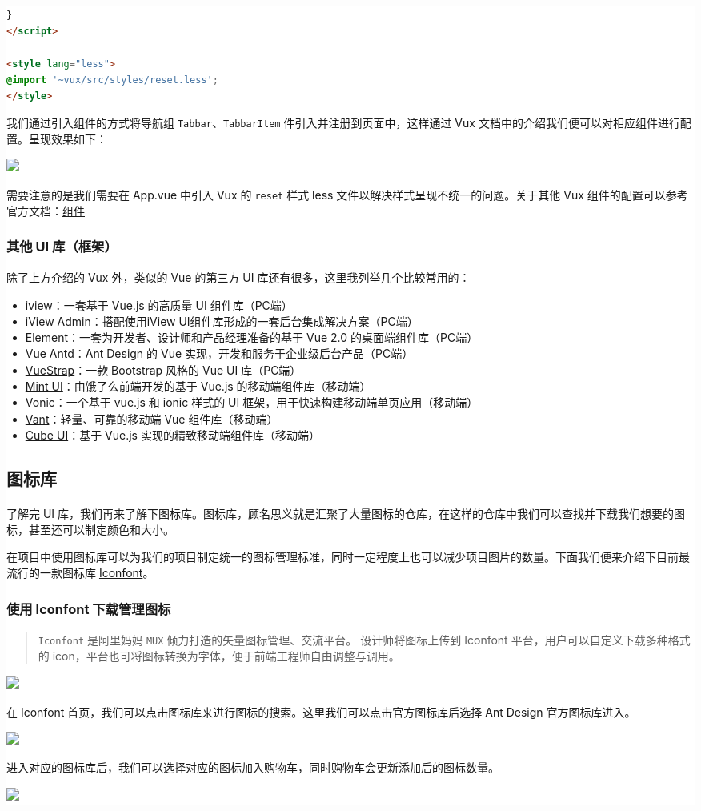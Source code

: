 ```html
}
</script>

<style lang="less">
@import '~vux/src/styles/reset.less';
</style>
```
我们通过引入组件的方式将导航组 `Tabbar`、`TabbarItem` 件引入并注册到页面中，这样通过 Vux 文档中的介绍我们便可以对相应组件进行配置。呈现效果如下：

![](https://p1-jj.byteimg.com/tos-cn-i-t2oaga2asx/gold-user-assets/2018/9/9/165bd384922ca66c~tplv-t2oaga2asx-image.image)

需要注意的是我们需要在 App.vue 中引入 Vux 的 `reset` 样式 less 文件以解决样式呈现不统一的问题。关于其他 Vux 组件的配置可以参考官方文档：[组件](https://doc.vux.li/zh-CN/components/actionsheet.html)

### 其他 UI 库（框架）

除了上方介绍的 Vux 外，类似的 Vue 的第三方 UI 库还有很多，这里我列举几个比较常用的：

* [iview](https://www.iviewui.com/)：一套基于 Vue.js 的高质量
UI 组件库（PC端）
* [iView Admin](https://github.com/iview/iview-admin)：搭配使用iView UI组件库形成的一套后台集成解决方案（PC端）
* [Element](http://element-cn.eleme.io/#/zh-CN)：一套为开发者、设计师和产品经理准备的基于 Vue 2.0 的桌面端组件库（PC端）
* [Vue Antd](http://okoala.github.io/vue-antd/#!/docs/introduce)：Ant Design 的 Vue 实现，开发和服务于企业级后台产品（PC端）
* [VueStrap](http://yuche.github.io/vue-strap/)：一款 Bootstrap 风格的 Vue UI 库（PC端）
* [Mint UI](http://mint-ui.github.io/#!/zh-cn)：由饿了么前端开发的基于 Vue.js 的移动端组件库（移动端）
* [Vonic](https://wangdahoo.github.io/vonic-documents/#/?id=vonic)：一个基于 vue.js 和 ionic 样式的 UI 框架，用于快速构建移动端单页应用（移动端）
* [Vant](https://youzan.github.io/vant/#/zh-CN/intro)：轻量、可靠的移动端 Vue 组件库（移动端）
* [Cube UI](https://didi.github.io/cube-ui/#/zh-CN/docs/introduction)：基于 Vue.js 实现的精致移动端组件库（移动端）

## 图标库

了解完 UI 库，我们再来了解下图标库。图标库，顾名思义就是汇聚了大量图标的仓库，在这样的仓库中我们可以查找并下载我们想要的图标，甚至还可以制定颜色和大小。

在项目中使用图标库可以为我们的项目制定统一的图标管理标准，同时一定程度上也可以减少项目图片的数量。下面我们便来介绍下目前最流行的一款图标库 [Iconfont](http://www.iconfont.cn)。

### 使用 Iconfont 下载管理图标

> `Iconfont` 是阿里妈妈 `MUX` 倾力打造的矢量图标管理、交流平台。
设计师将图标上传到 Iconfont 平台，用户可以自定义下载多种格式的 icon，平台也可将图标转换为字体，便于前端工程师自由调整与调用。

![](https://p1-jj.byteimg.com/tos-cn-i-t2oaga2asx/gold-user-assets/2018/9/9/165be177f5aae7ae~tplv-t2oaga2asx-image.image)

在 Iconfont 首页，我们可以点击图标库来进行图标的搜索。这里我们可以点击官方图标库后选择 Ant Design 官方图标库进入。

![](https://p1-jj.byteimg.com/tos-cn-i-t2oaga2asx/gold-user-assets/2018/9/9/165be30ebede83c8~tplv-t2oaga2asx-image.image)

进入对应的图标库后，我们可以选择对应的图标加入购物车，同时购物车会更新添加后的图标数量。

![](https://p1-jj.byteimg.com/tos-cn-i-t2oaga2asx/gold-user-assets/2018/9/9/165be34e414e5849~tplv-t2oaga2asx-image.image)
